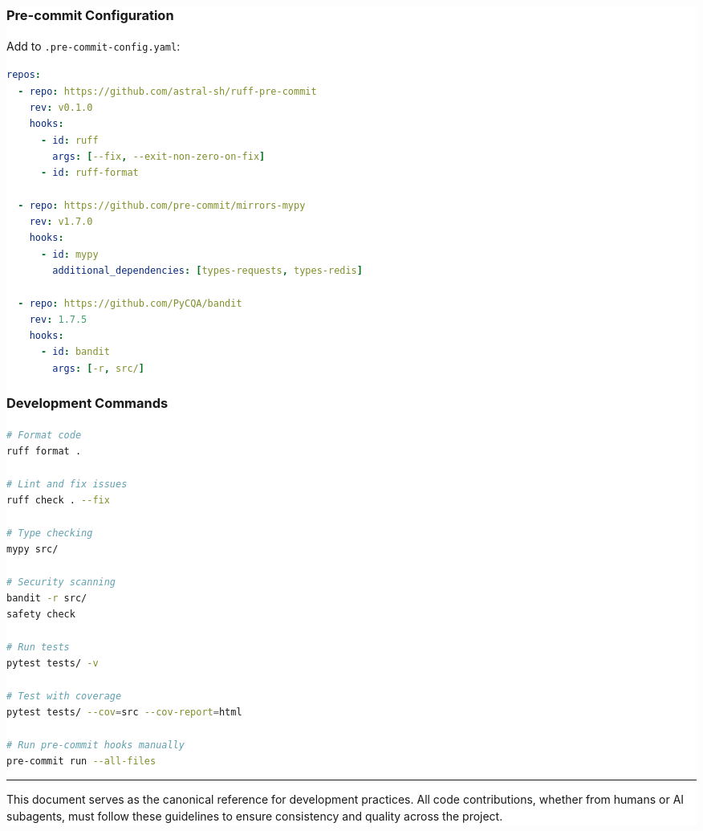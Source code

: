 ### Pre-commit Configuration

Add to `.pre-commit-config.yaml`:

```yaml
repos:
  - repo: https://github.com/astral-sh/ruff-pre-commit
    rev: v0.1.0
    hooks:
      - id: ruff
        args: [--fix, --exit-non-zero-on-fix]
      - id: ruff-format

  - repo: https://github.com/pre-commit/mirrors-mypy
    rev: v1.7.0
    hooks:
      - id: mypy
        additional_dependencies: [types-requests, types-redis]

  - repo: https://github.com/PyCQA/bandit
    rev: 1.7.5
    hooks:
      - id: bandit
        args: [-r, src/]
```

### Development Commands

```bash
# Format code
ruff format .

# Lint and fix issues
ruff check . --fix

# Type checking
mypy src/

# Security scanning
bandit -r src/
safety check

# Run tests
pytest tests/ -v

# Test with coverage
pytest tests/ --cov=src --cov-report=html

# Run pre-commit hooks manually
pre-commit run --all-files
```

---

This document serves as the canonical reference for development practices. All code contributions, whether from humans or AI subagents, must follow these guidelines to ensure consistency and quality across the project.